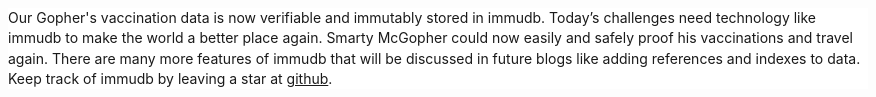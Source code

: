 Our Gopher's vaccination data is now verifiable and immutably stored in immudb. Today’s challenges need technology like immudb to make the world a better place again. Smarty McGopher could now easily and safely proof his vaccinations and travel again. There are many more features of immudb that will be discussed in future blogs like adding references and indexes to data. Keep track of immudb by leaving a star at [github](https://github.com/codenotary/immudb).
